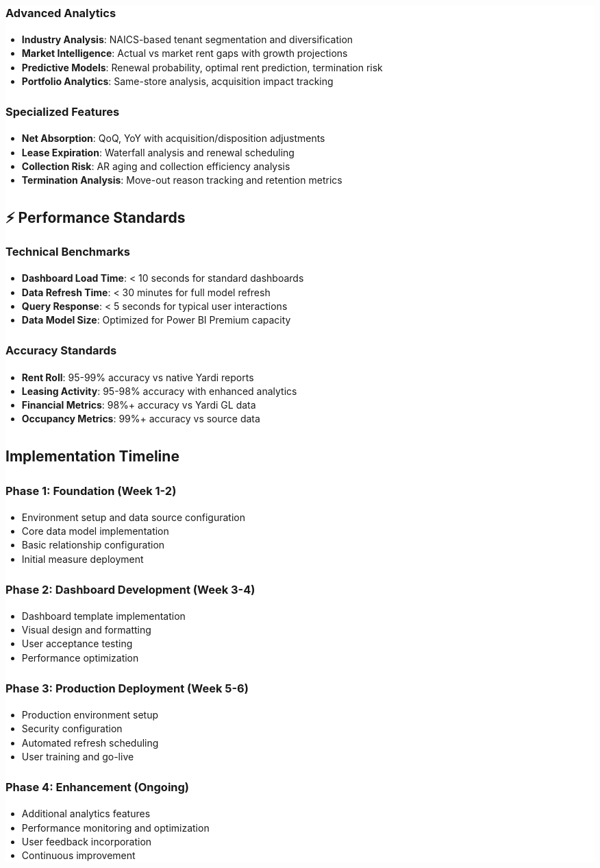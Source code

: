 ### Advanced Analytics
- **Industry Analysis**: NAICS-based tenant segmentation and diversification
- **Market Intelligence**: Actual vs market rent gaps with growth projections
- **Predictive Models**: Renewal probability, optimal rent prediction, termination risk
- **Portfolio Analytics**: Same-store analysis, acquisition impact tracking

### Specialized Features
- **Net Absorption**: QoQ, YoY with acquisition/disposition adjustments
- **Lease Expiration**: Waterfall analysis and renewal scheduling
- **Collection Risk**: AR aging and collection efficiency analysis
- **Termination Analysis**: Move-out reason tracking and retention metrics

## ⚡ Performance Standards

### Technical Benchmarks
- **Dashboard Load Time**: < 10 seconds for standard dashboards
- **Data Refresh Time**: < 30 minutes for full model refresh
- **Query Response**: < 5 seconds for typical user interactions
- **Data Model Size**: Optimized for Power BI Premium capacity

### Accuracy Standards
- **Rent Roll**: 95-99% accuracy vs native Yardi reports
- **Leasing Activity**: 95-98% accuracy with enhanced analytics
- **Financial Metrics**: 98%+ accuracy vs Yardi GL data
- **Occupancy Metrics**: 99%+ accuracy vs source data

## Implementation Timeline

### Phase 1: Foundation (Week 1-2)
- Environment setup and data source configuration
- Core data model implementation
- Basic relationship configuration
- Initial measure deployment

### Phase 2: Dashboard Development (Week 3-4)
- Dashboard template implementation
- Visual design and formatting
- User acceptance testing
- Performance optimization

### Phase 3: Production Deployment (Week 5-6)
- Production environment setup
- Security configuration
- Automated refresh scheduling
- User training and go-live

### Phase 4: Enhancement (Ongoing)
- Additional analytics features
- Performance monitoring and optimization
- User feedback incorporation
- Continuous improvement
